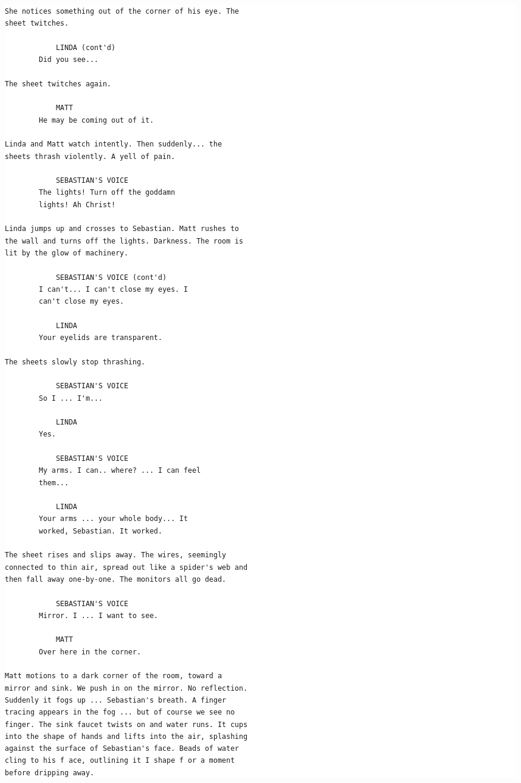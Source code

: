 	She notices something out of the corner of his eye. The 
	sheet twitches.

				LINDA (cont'd)
			Did you see...

	The sheet twitches again.

				MATT
			He may be coming out of it.

	Linda and Matt watch intently. Then suddenly... the 
	sheets thrash violently. A yell of pain.

				SEBASTIAN'S VOICE
			The lights! Turn off the goddamn 
			lights! Ah Christ!

	Linda jumps up and crosses to Sebastian. Matt rushes to 
	the wall and turns off the lights. Darkness. The room is 
	lit by the glow of machinery.

				SEBASTIAN'S VOICE (cont'd)
			I can't... I can't close my eyes. I 
			can't close my eyes.

				LINDA
			Your eyelids are transparent.

	The sheets slowly stop thrashing.

				SEBASTIAN'S VOICE
			So I ... I'm...

				LINDA
			Yes.

				SEBASTIAN'S VOICE
			My arms. I can.. where? ... I can feel 
			them...

				LINDA
			Your arms ... your whole body... It 
			worked, Sebastian. It worked.

	The sheet rises and slips away. The wires, seemingly 
	connected to thin air, spread out like a spider's web and 
	then fall away one-by-one. The monitors all go dead.

				SEBASTIAN'S VOICE
			Mirror. I ... I want to see.

				MATT
			Over here in the corner.

	Matt motions to a dark corner of the room, toward a 
	mirror and sink. We push in on the mirror. No reflection. 
	Suddenly it fogs up ... Sebastian's breath. A finger 
	tracing appears in the fog ... but of course we see no 
	finger. The sink faucet twists on and water runs. It cups 
	into the shape of hands and lifts into the air, splashing 
	against the surface of Sebastian's face. Beads of water 
	cling to his f ace, outlining it I shape f or a moment 
	before dripping away.

